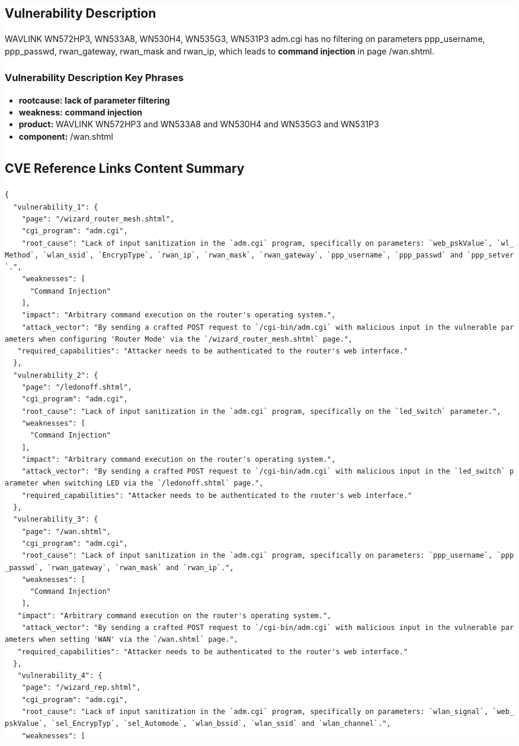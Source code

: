 ## Vulnerability Description
WAVLINK WN572HP3, WN533A8, WN530H4, WN535G3, WN531P3 adm.cgi has no filtering on parameters ppp_username, ppp_passwd, rwan_gateway, rwan_mask and rwan_ip, which leads to **command injection** in page /wan.shtml.

### Vulnerability Description Key Phrases
- **rootcause:** **lack of parameter filtering**
- **weakness:** **command injection**
- **product:** WAVLINK WN572HP3 and WN533A8 and WN530H4 and WN535G3 and WN531P3
- **component:** /wan.shtml

## CVE Reference Links Content Summary
```
{
  "vulnerability_1": {
    "page": "/wizard_router_mesh.shtml",
    "cgi_program": "adm.cgi",
    "root_cause": "Lack of input sanitization in the `adm.cgi` program, specifically on parameters: `web_pskValue`, `wl_Method`, `wlan_ssid`, `EncrypType`, `rwan_ip`, `rwan_mask`, `rwan_gateway`, `ppp_username`, `ppp_passwd` and `ppp_setver`.",
    "weaknesses": [
      "Command Injection"
    ],
    "impact": "Arbitrary command execution on the router's operating system.",
    "attack_vector": "By sending a crafted POST request to `/cgi-bin/adm.cgi` with malicious input in the vulnerable parameters when configuring 'Router Mode' via the `/wizard_router_mesh.shtml` page.",
   "required_capabilities": "Attacker needs to be authenticated to the router's web interface."
  },
  "vulnerability_2": {
    "page": "/ledonoff.shtml",
    "cgi_program": "adm.cgi",
    "root_cause": "Lack of input sanitization in the `adm.cgi` program, specifically on the `led_switch` parameter.",
    "weaknesses": [
      "Command Injection"
    ],
    "impact": "Arbitrary command execution on the router's operating system.",
    "attack_vector": "By sending a crafted POST request to `/cgi-bin/adm.cgi` with malicious input in the `led_switch` parameter when switching LED via the `/ledonoff.shtml` page.",
    "required_capabilities": "Attacker needs to be authenticated to the router's web interface."
  },
  "vulnerability_3": {
    "page": "/wan.shtml",
    "cgi_program": "adm.cgi",
    "root_cause": "Lack of input sanitization in the `adm.cgi` program, specifically on parameters: `ppp_username`, `ppp_passwd`, `rwan_gateway`, `rwan_mask` and `rwan_ip`.",
    "weaknesses": [
      "Command Injection"
    ],
   "impact": "Arbitrary command execution on the router's operating system.",
    "attack_vector": "By sending a crafted POST request to `/cgi-bin/adm.cgi` with malicious input in the vulnerable parameters when setting 'WAN' via the `/wan.shtml` page.",
   "required_capabilities": "Attacker needs to be authenticated to the router's web interface."
  },
   "vulnerability_4": {
    "page": "/wizard_rep.shtml",
    "cgi_program": "adm.cgi",
    "root_cause": "Lack of input sanitization in the `adm.cgi` program, specifically on parameters: `wlan_signal`, `web_pskValue`, `sel_EncrypTyp`, `sel_Automode`, `wlan_bssid`, `wlan_ssid` and `wlan_channel`.",
    "weaknesses": [
```